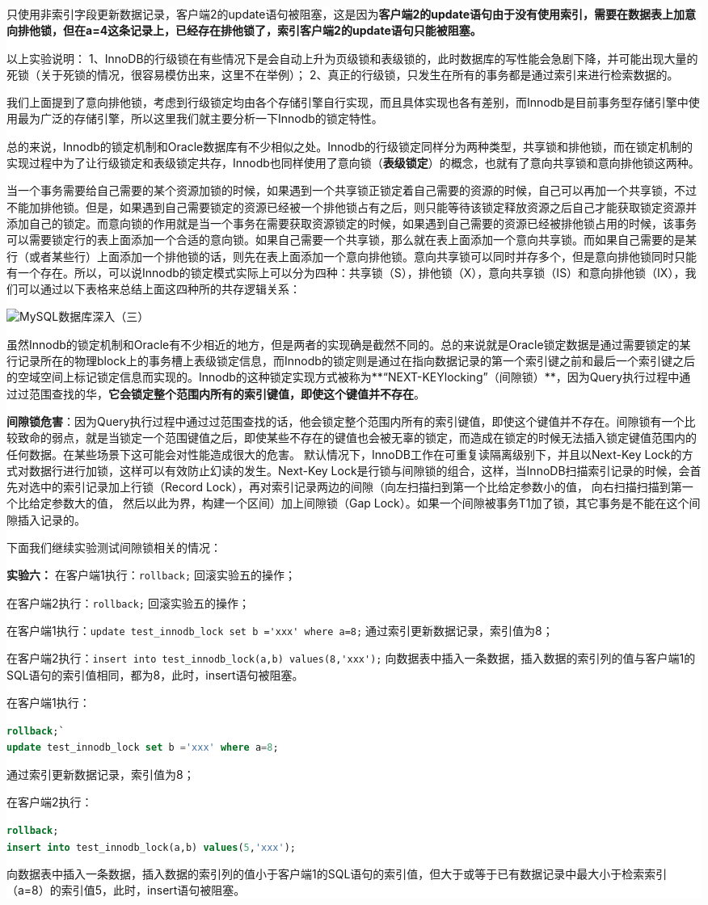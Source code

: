 只使用非索引字段更新数据记录，客户端2的update语句被阻塞，这是因为**客户端2的update语句由于没有使用索引，需要在数据表上加意向排他锁，但在a=4这条记录上，已经存在排他锁了，索引客户端2的update语句只能被阻塞。**


以上实验说明：
1、InnoDB的行级锁在有些情况下是会自动上升为页级锁和表级锁的，此时数据库的写性能会急剧下降，并可能出现大量的死锁（关于死锁的情况，很容易模仿出来，这里不在举例）；
2、真正的行级锁，只发生在所有的事务都是通过索引来进行检索数据的。

我们上面提到了意向排他锁，考虑到行级锁定均由各个存储引擎自行实现，而且具体实现也各有差别，而Innodb是目前事务型存储引擎中使用最为广泛的存储引擎，所以这里我们就主要分析一下Innodb的锁定特性。

总的来说，Innodb的锁定机制和Oracle数据库有不少相似之处。Innodb的行级锁定同样分为两种类型，共享锁和排他锁，而在锁定机制的实现过程中为了让行级锁定和表级锁定共存，Innodb也同样使用了意向锁（**表级锁定**）的概念，也就有了意向共享锁和意向排他锁这两种。

当一个事务需要给自己需要的某个资源加锁的时候，如果遇到一个共享锁正锁定着自己需要的资源的时候，自己可以再加一个共享锁，不过不能加排他锁。但是，如果遇到自己需要锁定的资源已经被一个排他锁占有之后，则只能等待该锁定释放资源之后自己才能获取锁定资源并添加自己的锁定。而意向锁的作用就是当一个事务在需要获取资源锁定的时候，如果遇到自己需要的资源已经被排他锁占用的时候，该事务可以需要锁定行的表上面添加一个合适的意向锁。如果自己需要一个共享锁，那么就在表上面添加一个意向共享锁。而如果自己需要的是某行（或者某些行）上面添加一个排他锁的话，则先在表上面添加一个意向排他锁。意向共享锁可以同时并存多个，但是意向排他锁同时只能有一个存在。所以，可以说Innodb的锁定模式实际上可以分为四种：共享锁（S），排他锁（X），意向共享锁（IS）和意向排他锁（IX），我们可以通过以下表格来总结上面这四种所的共存逻辑关系：

![MySQL数据库深入（三）](http://img.bcoder.top/2018.02.22/2.png)

虽然Innodb的锁定机制和Oracle有不少相近的地方，但是两者的实现确是截然不同的。总的来说就是Oracle锁定数据是通过需要锁定的某行记录所在的物理block上的事务槽上表级锁定信息，而Innodb的锁定则是通过在指向数据记录的第一个索引键之前和最后一个索引键之后的空域空间上标记锁定信息而实现的。Innodb的这种锁定实现方式被称为**“NEXT-KEYlocking”（间隙锁）**，因为Query执行过程中通过过范围查找的华，**它会锁定整个范围内所有的索引键值，即使这个键值并不存在**。


**间隙锁危害**：因为Query执行过程中通过过范围查找的话，他会锁定整个范围内所有的索引键值，即使这个键值并不存在。间隙锁有一个比较致命的弱点，就是当锁定一个范围键值之后，即使某些不存在的键值也会被无辜的锁定，而造成在锁定的时候无法插入锁定键值范围内的任何数据。在某些场景下这可能会对性能造成很大的危害。
 默认情况下，InnoDB工作在可重复读隔离级别下，并且以Next-Key Lock的方式对数据行进行加锁，这样可以有效防止幻读的发生。Next-Key Lock是行锁与间隙锁的组合，这样，当InnoDB扫描索引记录的时候，会首先对选中的索引记录加上行锁（Record Lock），再对索引记录两边的间隙（向左扫描扫到第一个比给定参数小的值， 向右扫描扫描到第一个比给定参数大的值， 然后以此为界，构建一个区间）加上间隙锁（Gap Lock）。如果一个间隙被事务T1加了锁，其它事务是不能在这个间隙插入记录的。

下面我们继续实验测试间隙锁相关的情况：

**实验六：**
在客户端1执行：`rollback;`
回滚实验五的操作；

在客户端2执行：`rollback;`
回滚实验五的操作；

在客户端1执行：`update test_innodb_lock set b ='xxx' where a=8;`
通过索引更新数据记录，索引值为8；

 

在客户端2执行：`insert into test_innodb_lock(a,b) values(8,'xxx');`
向数据表中插入一条数据，插入数据的索引列的值与客户端1的SQL语句的索引值相同，都为8，此时，insert语句被阻塞。

 

在客户端1执行：
```sql
rollback;`
update test_innodb_lock set b ='xxx' where a=8;
```
通过索引更新数据记录，索引值为8；

 

在客户端2执行：
```sql
rollback;
insert into test_innodb_lock(a,b) values(5,'xxx');
```
向数据表中插入一条数据，插入数据的索引列的值小于客户端1的SQL语句的索引值，但大于或等于已有数据记录中最大小于检索索引（a=8）的索引值5，此时，insert语句被阻塞。
